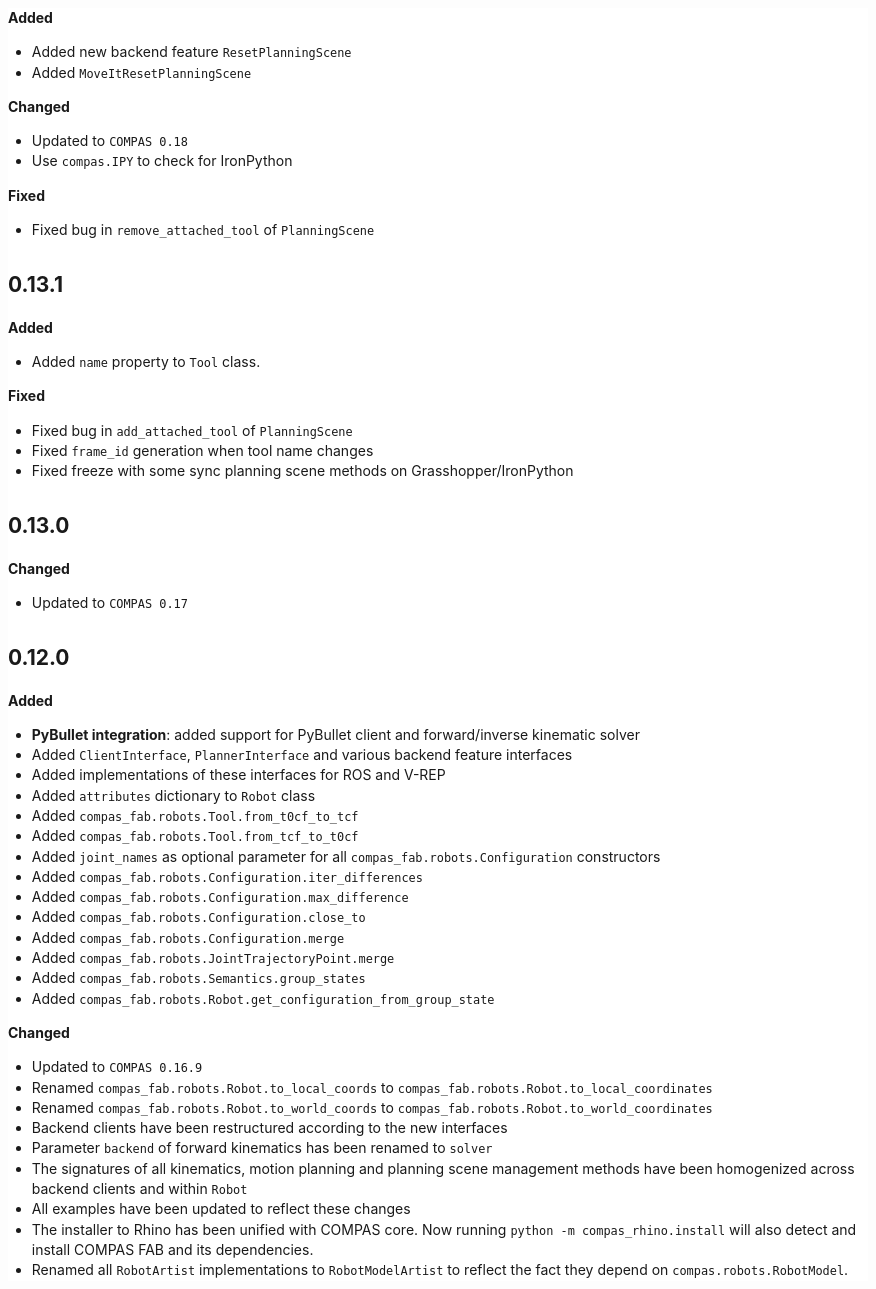 **Added**

* Added new backend feature ``ResetPlanningScene``
* Added ``MoveItResetPlanningScene``

**Changed**

* Updated to ``COMPAS 0.18``
* Use ``compas.IPY`` to check for IronPython

**Fixed**

* Fixed bug in ``remove_attached_tool`` of ``PlanningScene``

0.13.1
----------

**Added**

* Added ``name`` property to ``Tool`` class.

**Fixed**

* Fixed bug in ``add_attached_tool`` of ``PlanningScene``
* Fixed ``frame_id`` generation when tool name changes
* Fixed freeze with some sync planning scene methods on Grasshopper/IronPython

0.13.0
----------

**Changed**

* Updated to ``COMPAS 0.17``

0.12.0
----------

**Added**

* **PyBullet integration**: added support for PyBullet client and forward/inverse kinematic solver
* Added ``ClientInterface``, ``PlannerInterface`` and various backend feature interfaces
* Added implementations of these interfaces for ROS and V-REP
* Added ``attributes`` dictionary to ``Robot`` class
* Added ``compas_fab.robots.Tool.from_t0cf_to_tcf``
* Added ``compas_fab.robots.Tool.from_tcf_to_t0cf``
* Added ``joint_names`` as optional parameter for all ``compas_fab.robots.Configuration`` constructors
* Added ``compas_fab.robots.Configuration.iter_differences``
* Added ``compas_fab.robots.Configuration.max_difference``
* Added ``compas_fab.robots.Configuration.close_to``
* Added ``compas_fab.robots.Configuration.merge``
* Added ``compas_fab.robots.JointTrajectoryPoint.merge``
* Added ``compas_fab.robots.Semantics.group_states``
* Added ``compas_fab.robots.Robot.get_configuration_from_group_state``

**Changed**

* Updated to ``COMPAS 0.16.9``
* Renamed ``compas_fab.robots.Robot.to_local_coords`` to ``compas_fab.robots.Robot.to_local_coordinates``
* Renamed ``compas_fab.robots.Robot.to_world_coords`` to ``compas_fab.robots.Robot.to_world_coordinates``
* Backend clients have been restructured according to the new interfaces
* Parameter ``backend`` of forward kinematics has been renamed to ``solver``
* The signatures of all kinematics, motion planning and planning scene management methods have been homogenized across backend clients and within ``Robot``
* All examples have been updated to reflect these changes
* The installer to Rhino has been unified with COMPAS core. Now running ``python -m compas_rhino.install`` will also detect and install COMPAS FAB and its dependencies.
* Renamed all ``RobotArtist`` implementations to ``RobotModelArtist`` to reflect
  the fact they depend on ``compas.robots.RobotModel``.